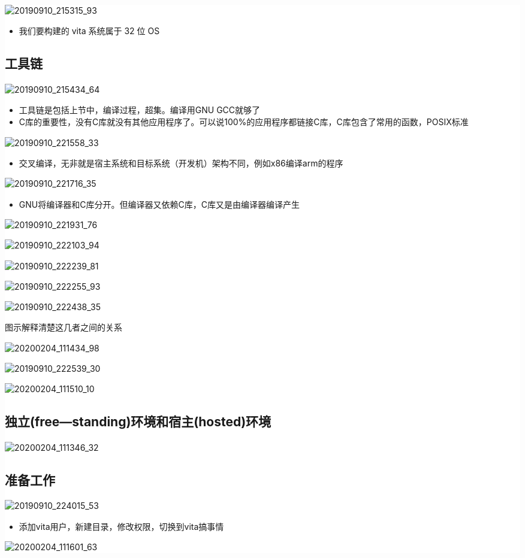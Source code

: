 

![20190910_215315_93](image/20190910_215315_93.png)

* 我们要构建的 vita 系统属于 32 位 OS

## 工具链

![20190910_215434_64](image/20190910_215434_64.png)

* 工具链是包括上节中，编译过程，超集。编译用GNU GCC就够了
* C库的重要性，没有C库就没有其他应用程序了。可以说100%的应用程序都链接C库，C库包含了常用的函数，POSIX标准

![20190910_221558_33](image/20190910_221558_33.png)

* 交叉编译，无非就是宿主系统和目标系统（开发机）架构不同，例如x86编译arm的程序

![20190910_221716_35](image/20190910_221716_35.png)

* GNU将编译器和C库分开。但编译器又依赖C库，C库又是由编译器编译产生

![20190910_221931_76](image/20190910_221931_76.png)

![20190910_222103_94](image/20190910_222103_94.png)

![20190910_222239_81](image/20190910_222239_81.png)

![20190910_222255_93](image/20190910_222255_93.png)

![20190910_222438_35](image/20190910_222438_35.png)

图示解释清楚这几者之间的关系

![20200204_111434_98](image/20200204_111434_98.png)

![20190910_222539_30](image/20190910_222539_30.png)

![20200204_111510_10](image/20200204_111510_10.png)

## 独立(free—standing)环境和宿主(hosted)环境

![20200204_111346_32](image/20200204_111346_32.png)

## 准备工作

![20190910_224015_53](image/20190910_224015_53.png)

* 添加vita用户，新建目录，修改权限，切换到vita搞事情

![20200204_111601_63](image/20200204_111601_63.png)
